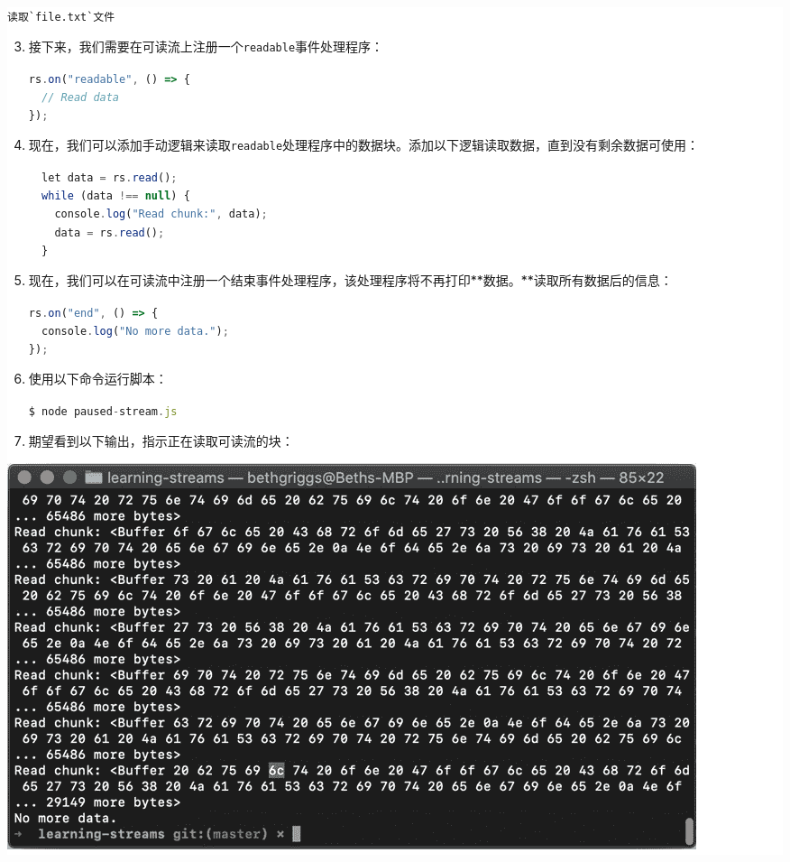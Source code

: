     读取`file.txt`文件
3.  接下来，我们需要在可读流上注册一个`readable`事件处理程序：

    ```js
    rs.on("readable", () => {
      // Read data
    });
    ```

4.  现在，我们可以添加手动逻辑来读取`readable`处理程序中的数据块。添加以下逻辑读取数据，直到没有剩余数据可使用：

    ```js
      let data = rs.read();
      while (data !== null) {
        console.log("Read chunk:", data);
        data = rs.read();
      }
    ```

5.  现在，我们可以在可读流中注册一个结束事件处理程序，该处理程序将不再打印**数据。**读取所有数据后的信息：

    ```js
    rs.on("end", () => {
      console.log("No more data.");
    });
    ```

6.  使用以下命令运行脚本：

    ```js
    $ node paused-stream.js
    ```

7.  期望看到以下输出，指示正在读取可读流的块：

![Figure 3.6 – Readable stream chunks' output ](img/Figure_3.06_B13828.jpg)
